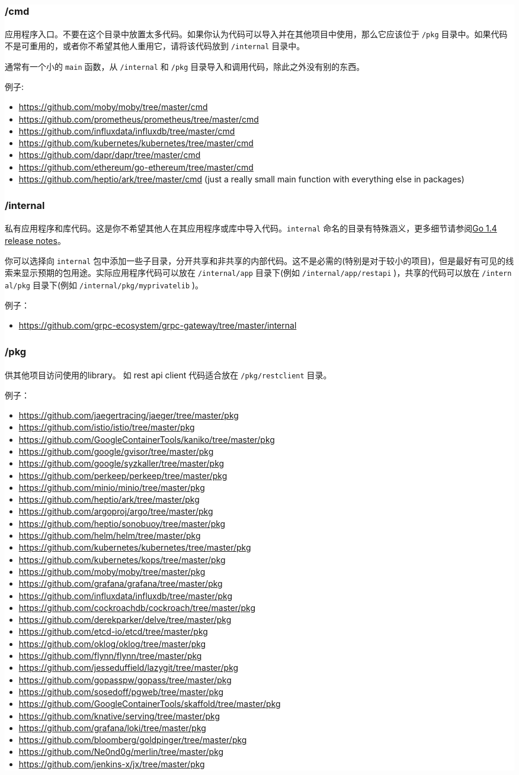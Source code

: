 ### /cmd

应用程序入口。不要在这个目录中放置太多代码。如果你认为代码可以导入并在其他项目中使用，那么它应该位于 `/pkg` 目录中。如果代码不是可重用的，或者你不希望其他人重用它，请将该代码放到 `/internal` 目录中。

通常有一个小的 `main` 函数，从 `/internal` 和 `/pkg` 目录导入和调用代码，除此之外没有别的东西。

例子:

- https://github.com/moby/moby/tree/master/cmd
- https://github.com/prometheus/prometheus/tree/master/cmd
- https://github.com/influxdata/influxdb/tree/master/cmd
- https://github.com/kubernetes/kubernetes/tree/master/cmd
- https://github.com/dapr/dapr/tree/master/cmd
- https://github.com/ethereum/go-ethereum/tree/master/cmd
- https://github.com/heptio/ark/tree/master/cmd (just a really small main function with everything else in packages)

### /internal

私有应用程序和库代码。这是你不希望其他人在其应用程序或库中导入代码。`internal` 命名的目录有特殊涵义，更多细节请参阅[Go 1.4 release notes](https://golang.org/doc/go1.4#internalpackages)。

你可以选择向 `internal` 包中添加一些子目录，分开共享和非共享的内部代码。这不是必需的(特别是对于较小的项目)，但是最好有可见的线索来显示预期的包用途。实际应用程序代码可以放在 `/internal/app` 目录下(例如 `/internal/app/restapi` )，共享的代码可以放在 `/internal/pkg` 目录下(例如 `/internal/pkg/myprivatelib` )。

例子：

- https://github.com/grpc-ecosystem/grpc-gateway/tree/master/internal

### /pkg

供其他项目访问使用的library。 如 rest api client 代码适合放在 `/pkg/restclient` 目录。

例子：

- https://github.com/jaegertracing/jaeger/tree/master/pkg
- https://github.com/istio/istio/tree/master/pkg
- https://github.com/GoogleContainerTools/kaniko/tree/master/pkg
- https://github.com/google/gvisor/tree/master/pkg
- https://github.com/google/syzkaller/tree/master/pkg
- https://github.com/perkeep/perkeep/tree/master/pkg
- https://github.com/minio/minio/tree/master/pkg
- https://github.com/heptio/ark/tree/master/pkg
- https://github.com/argoproj/argo/tree/master/pkg
- https://github.com/heptio/sonobuoy/tree/master/pkg
- https://github.com/helm/helm/tree/master/pkg
- https://github.com/kubernetes/kubernetes/tree/master/pkg
- https://github.com/kubernetes/kops/tree/master/pkg
- https://github.com/moby/moby/tree/master/pkg
- https://github.com/grafana/grafana/tree/master/pkg
- https://github.com/influxdata/influxdb/tree/master/pkg
- https://github.com/cockroachdb/cockroach/tree/master/pkg
- https://github.com/derekparker/delve/tree/master/pkg
- https://github.com/etcd-io/etcd/tree/master/pkg
- https://github.com/oklog/oklog/tree/master/pkg
- https://github.com/flynn/flynn/tree/master/pkg
- https://github.com/jesseduffield/lazygit/tree/master/pkg
- https://github.com/gopasspw/gopass/tree/master/pkg
- https://github.com/sosedoff/pgweb/tree/master/pkg
- https://github.com/GoogleContainerTools/skaffold/tree/master/pkg
- https://github.com/knative/serving/tree/master/pkg
- https://github.com/grafana/loki/tree/master/pkg
- https://github.com/bloomberg/goldpinger/tree/master/pkg
- https://github.com/Ne0nd0g/merlin/tree/master/pkg
- https://github.com/jenkins-x/jx/tree/master/pkg
